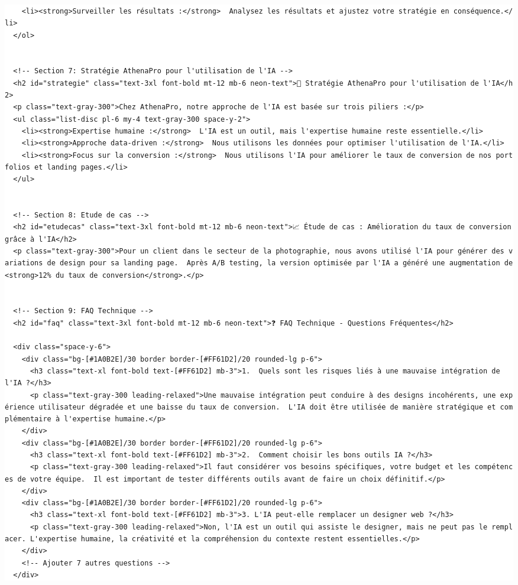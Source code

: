         <li><strong>Surveiller les résultats :</strong>  Analysez les résultats et ajustez votre stratégie en conséquence.</li>
      </ol>


      <!-- Section 7: Stratégie AthenaPro pour l'utilisation de l'IA -->
      <h2 id="strategie" class="text-3xl font-bold mt-12 mb-6 neon-text">🎯 Stratégie AthenaPro pour l'utilisation de l'IA</h2>
      <p class="text-gray-300">Chez AthenaPro, notre approche de l'IA est basée sur trois piliers :</p>
      <ul class="list-disc pl-6 my-4 text-gray-300 space-y-2">
        <li><strong>Expertise humaine :</strong>  L'IA est un outil, mais l'expertise humaine reste essentielle.</li>
        <li><strong>Approche data-driven :</strong>  Nous utilisons les données pour optimiser l'utilisation de l'IA.</li>
        <li><strong>Focus sur la conversion :</strong>  Nous utilisons l'IA pour améliorer le taux de conversion de nos portfolios et landing pages.</li>
      </ul>


      <!-- Section 8: Etude de cas -->
      <h2 id="etudecas" class="text-3xl font-bold mt-12 mb-6 neon-text">📈 Étude de cas : Amélioration du taux de conversion grâce à l'IA</h2>
      <p class="text-gray-300">Pour un client dans le secteur de la photographie, nous avons utilisé l'IA pour générer des variations de design pour sa landing page.  Après A/B testing, la version optimisée par l'IA a généré une augmentation de <strong>12% du taux de conversion</strong>.</p>


      <!-- Section 9: FAQ Technique -->
      <h2 id="faq" class="text-3xl font-bold mt-12 mb-6 neon-text">❓ FAQ Technique - Questions Fréquentes</h2>

      <div class="space-y-6">
        <div class="bg-[#1A0B2E]/30 border border-[#FF61D2]/20 rounded-lg p-6">
          <h3 class="text-xl font-bold text-[#FF61D2] mb-3">1.  Quels sont les risques liés à une mauvaise intégration de l'IA ?</h3>
          <p class="text-gray-300 leading-relaxed">Une mauvaise intégration peut conduire à des designs incohérents, une expérience utilisateur dégradée et une baisse du taux de conversion.  L'IA doit être utilisée de manière stratégique et complémentaire à l'expertise humaine.</p>
        </div>
        <div class="bg-[#1A0B2E]/30 border border-[#FF61D2]/20 rounded-lg p-6">
          <h3 class="text-xl font-bold text-[#FF61D2] mb-3">2.  Comment choisir les bons outils IA ?</h3>
          <p class="text-gray-300 leading-relaxed">Il faut considérer vos besoins spécifiques, votre budget et les compétences de votre équipe.  Il est important de tester différents outils avant de faire un choix définitif.</p>
        </div>
        <div class="bg-[#1A0B2E]/30 border border-[#FF61D2]/20 rounded-lg p-6">
          <h3 class="text-xl font-bold text-[#FF61D2] mb-3">3. L'IA peut-elle remplacer un designer web ?</h3>
          <p class="text-gray-300 leading-relaxed">Non, l'IA est un outil qui assiste le designer, mais ne peut pas le remplacer. L'expertise humaine, la créativité et la compréhension du contexte restent essentielles.</p>
        </div>
        <!-- Ajouter 7 autres questions -->
      </div>
